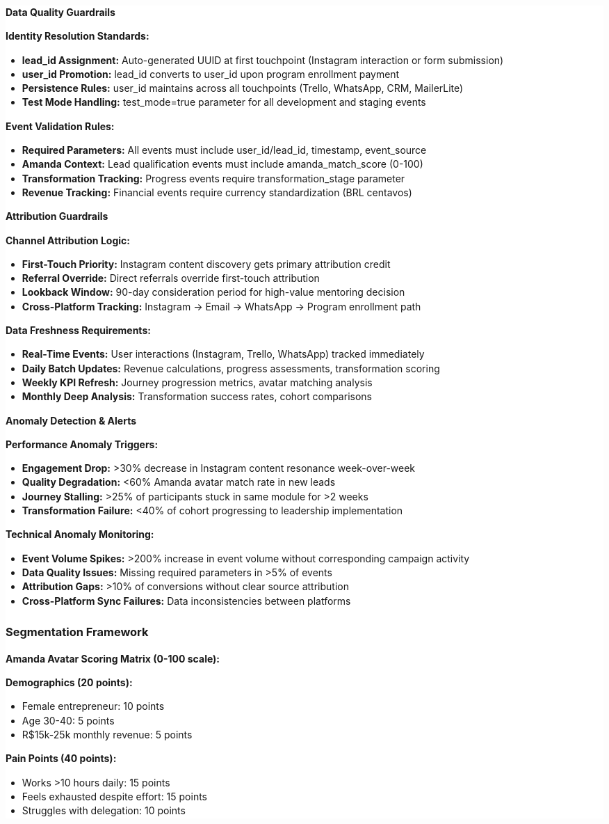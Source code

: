 **Data Quality Guardrails**

**Identity Resolution Standards:**
- **lead_id Assignment:** Auto-generated UUID at first touchpoint (Instagram interaction or form submission)
- **user_id Promotion:** lead_id converts to user_id upon program enrollment payment
- **Persistence Rules:** user_id maintains across all touchpoints (Trello, WhatsApp, CRM, MailerLite)
- **Test Mode Handling:** test_mode=true parameter for all development and staging events

**Event Validation Rules:**
- **Required Parameters:** All events must include user_id/lead_id, timestamp, event_source
- **Amanda Context:** Lead qualification events must include amanda_match_score (0-100)
- **Transformation Tracking:** Progress events require transformation_stage parameter
- **Revenue Tracking:** Financial events require currency standardization (BRL centavos)

**Attribution Guardrails**

**Channel Attribution Logic:**
- **First-Touch Priority:** Instagram content discovery gets primary attribution credit
- **Referral Override:** Direct referrals override first-touch attribution
- **Lookback Window:** 90-day consideration period for high-value mentoring decision
- **Cross-Platform Tracking:** Instagram → Email → WhatsApp → Program enrollment path

**Data Freshness Requirements:**
- **Real-Time Events:** User interactions (Instagram, Trello, WhatsApp) tracked immediately
- **Daily Batch Updates:** Revenue calculations, progress assessments, transformation scoring
- **Weekly KPI Refresh:** Journey progression metrics, avatar matching analysis
- **Monthly Deep Analysis:** Transformation success rates, cohort comparisons

**Anomaly Detection & Alerts**

**Performance Anomaly Triggers:**
- **Engagement Drop:** >30% decrease in Instagram content resonance week-over-week
- **Quality Degradation:** <60% Amanda avatar match rate in new leads
- **Journey Stalling:** >25% of participants stuck in same module for >2 weeks
- **Transformation Failure:** <40% of cohort progressing to leadership implementation

**Technical Anomaly Monitoring:**
- **Event Volume Spikes:** >200% increase in event volume without corresponding campaign activity
- **Data Quality Issues:** Missing required parameters in >5% of events
- **Attribution Gaps:** >10% of conversions without clear source attribution
- **Cross-Platform Sync Failures:** Data inconsistencies between platforms

### Segmentation Framework

**Amanda Avatar Scoring Matrix (0-100 scale):**

**Demographics (20 points):**
- Female entrepreneur: 10 points
- Age 30-40: 5 points
- R$15k-25k monthly revenue: 5 points

**Pain Points (40 points):**
- Works >10 hours daily: 15 points
- Feels exhausted despite effort: 15 points
- Struggles with delegation: 10 points
